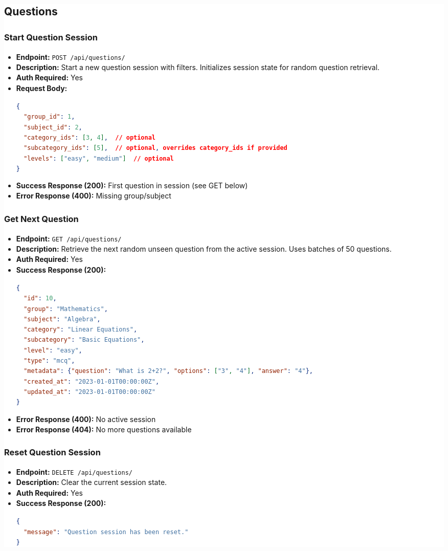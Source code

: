## Questions

### Start Question Session
- **Endpoint:** `POST /api/questions/`
- **Description:** Start a new question session with filters. Initializes session state for random question retrieval.
- **Auth Required:** Yes
- **Request Body:**
  ```json
  {
    "group_id": 1,
    "subject_id": 2,
    "category_ids": [3, 4],  // optional
    "subcategory_ids": [5],  // optional, overrides category_ids if provided
    "levels": ["easy", "medium"]  // optional
  }
  ```
- **Success Response (200):** First question in session (see GET below)
- **Error Response (400):** Missing group/subject

### Get Next Question
- **Endpoint:** `GET /api/questions/`
- **Description:** Retrieve the next random unseen question from the active session. Uses batches of 50 questions.
- **Auth Required:** Yes
- **Success Response (200):**
  ```json
  {
    "id": 10,
    "group": "Mathematics",
    "subject": "Algebra",
    "category": "Linear Equations",
    "subcategory": "Basic Equations",
    "level": "easy",
    "type": "mcq",
    "metadata": {"question": "What is 2+2?", "options": ["3", "4"], "answer": "4"},
    "created_at": "2023-01-01T00:00:00Z",
    "updated_at": "2023-01-01T00:00:00Z"
  }
  ```
- **Error Response (400):** No active session
- **Error Response (404):** No more questions available

### Reset Question Session
- **Endpoint:** `DELETE /api/questions/`
- **Description:** Clear the current session state.
- **Auth Required:** Yes
- **Success Response (200):**
  ```json
  {
    "message": "Question session has been reset."
  }
  ```
